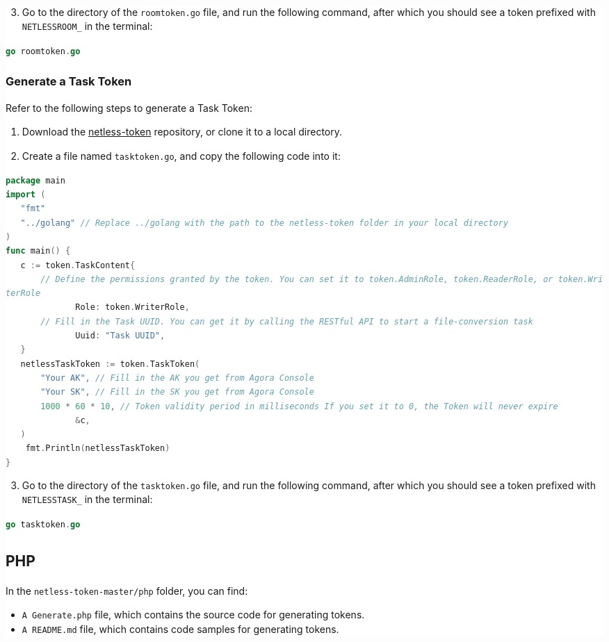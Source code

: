 3. Go to the directory of the `roomtoken.go` file, and run the following command, after which  you should see a token prefixed with `NETLESSROOM_` in the terminal:
```go
go roomtoken.go
```

### Generate a Task Token

Refer to the following steps to generate a Task Token:

1. Download the [netless-token](https://github.com/netless-io/netless-token) repository, or clone it to a local directory.

2. Create a file named `tasktoken.go`, and copy the following code into it:

```go
package main
import (
   "fmt"
   "../golang" // Replace ../golang with the path to the netless-token folder in your local directory 
)
func main() {
   c := token.TaskContent{
       // Define the permissions granted by the token. You can set it to token.AdminRole, token.ReaderRole, or token.WriterRole 
              Role: token.WriterRole,
       // Fill in the Task UUID. You can get it by calling the RESTful API to start a file-conversion task 
              Uuid: "Task UUID",
   }
   netlessTaskToken := token.TaskToken(
       "Your AK", // Fill in the AK you get from Agora Console 
       "Your SK", // Fill in the SK you get from Agora Console 
       1000 * 60 * 10, // Token validity period in milliseconds If you set it to 0, the Token will never expire 
              &c,
   )
    fmt.Println(netlessTaskToken)
}
```

3. Go to the directory of the `tasktoken.go` file, and run the following command, after which  you should see a token prefixed with `NETLESSTASK_` in the terminal:
```go
go tasktoken.go
```

## PHP

In the `netless-token-master/php` folder, you can find:

- `A Generate.php` file, which contains the source code for generating tokens.
- `A README.md` file, which contains code samples for generating tokens.
